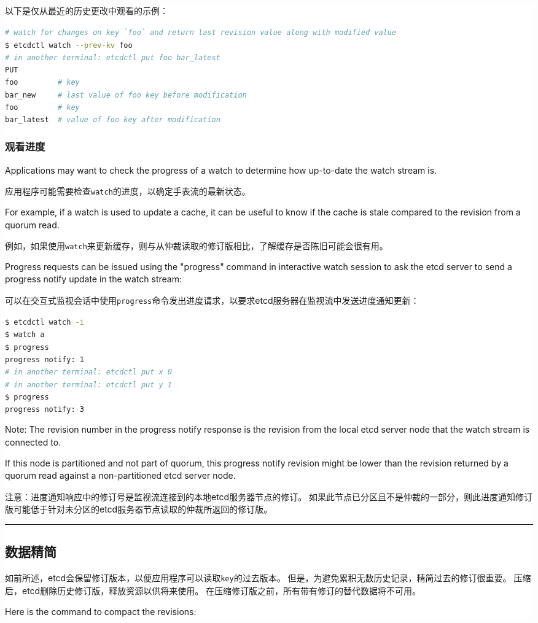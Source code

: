 以下是仅从最近的历史更改中观看的示例：

```bash
# watch for changes on key `foo` and return last revision value along with modified value
$ etcdctl watch --prev-kv foo
# in another terminal: etcdctl put foo bar_latest
PUT
foo         # key
bar_new     # last value of foo key before modification
foo         # key
bar_latest  # value of foo key after modification
```

### 观看进度

Applications may want to check the progress of a watch to determine how up-to-date the watch stream is. 

应用程序可能需要检查`watch`的进度，以确定手表流的最新状态。

For example, if a watch is used to update a cache, it can be useful to know if the cache is stale compared to the revision from a quorum read. 

例如，如果使用`watch`来更新缓存，则与从仲裁读取的修订版相比，了解缓存是否陈旧可能会很有用。

Progress requests can be issued using the "progress" command in interactive watch session to ask the etcd server to send a progress notify update in the watch stream:

可以在交互式监视会话中使用`progress`命令发出进度请求，以要求etcd服务器在监视流中发送进度通知更新：

```bash
$ etcdctl watch -i
$ watch a
$ progress
progress notify: 1
# in another terminal: etcdctl put x 0
# in another terminal: etcdctl put y 1
$ progress
progress notify: 3
```

Note: The revision number in the progress notify response is the revision from the local etcd server node that the watch stream is connected to. 

If this node is partitioned and not part of quorum, this progress notify revision might be lower than the revision returned by a quorum read against a non-partitioned etcd server node.

注意：进度通知响应中的修订号是监视流连接到的本地etcd服务器节点的修订。 如果此节点已分区且不是仲裁的一部分，则此进度通知修订版可能低于针对未分区的etcd服务器节点读取的仲裁所返回的修订版。

---

## 数据精简

如前所述，etcd会保留修订版本，以便应用程序可以读取`key`的过去版本。 但是，为避免累积无数历史记录，精简过去的修订很重要。 压缩后，etcd删除历史修订版，释放资源以供将来使用。 在压缩修订版之前，所有带有修订的替代数据将不可用。

Here is the command to compact the revisions:
